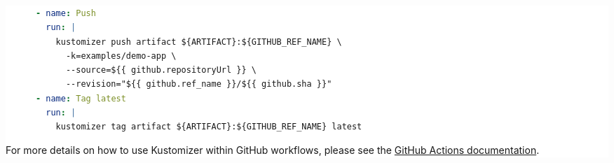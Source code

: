 ```yaml
      - name: Push
        run: |
          kustomizer push artifact ${ARTIFACT}:${GITHUB_REF_NAME} \
            -k=examples/demo-app \
          	--source=${{ github.repositoryUrl }} \
            --revision="${{ github.ref_name }}/${{ github.sha }}"
      - name: Tag latest
        run: |
          kustomizer tag artifact ${ARTIFACT}:${GITHUB_REF_NAME} latest
```

For more details on how to use Kustomizer within GitHub workflows,
please see the [GitHub Actions documentation](../github-actions.md).
